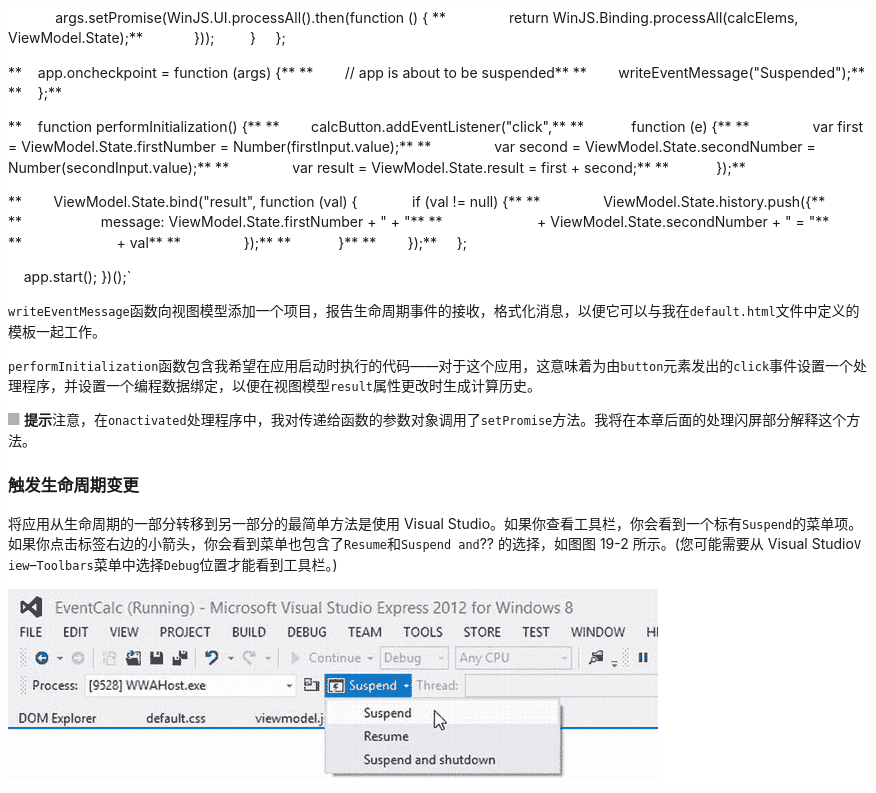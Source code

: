             args.setPromise(WinJS.UI.processAll().then(function () {
**                return WinJS.Binding.processAll(calcElems, ViewModel.State);**
            }));
        }
    };

**    app.oncheckpoint = function (args) {**
**        // app is about to be suspended**
**        writeEventMessage("Suspended");**
**    };**

**    function performInitialization() {**
**        calcButton.addEventListener("click",**
**            function (e) {**
**                var first = ViewModel.State.firstNumber = Number(firstInput.value);**
**                var second = ViewModel.State.secondNumber = Number(secondInput.value);**
**                var result = ViewModel.State.result = first + second;**
**            });**

**        ViewModel.State.bind("result", function (val) {**` `**            if (val != null) {**
**                ViewModel.State.history.push({**
**                    message: ViewModel.State.firstNumber + " + "**
**                        + ViewModel.State.secondNumber + " = "**
**                        + val**
**                });**
**            }**
**        });**
    };

    app.start();
})();`

`writeEventMessage`函数向视图模型添加一个项目，报告生命周期事件的接收，格式化消息，以便它可以与我在`default.html`文件中定义的模板一起工作。

`performInitialization`函数包含我希望在应用启动时执行的代码——对于这个应用，这意味着为由`button`元素发出的`click`事件设置一个处理程序，并设置一个编程数据绑定，以便在视图模型`result`属性更改时生成计算历史。

![images](img/square.jpg) **提示**注意，在`onactivated`处理程序中，我对传递给函数的参数对象调用了`setPromise`方法。我将在本章后面的处理闪屏部分解释这个方法。

### 触发生命周期变更

将应用从生命周期的一部分转移到另一部分的最简单方法是使用 Visual Studio。如果你查看工具栏，你会看到一个标有`Suspend`的菜单项。如果你点击标签右边的小箭头，你会看到菜单也包含了`Resume`和`Suspend and`?? 的选择，如图图 19-2 所示。(您可能需要从 Visual Studio`View`–`Toolbars`菜单中选择`Debug`位置才能看到工具栏。)

![images](img/9781430244011_Fig19-02.jpg)
